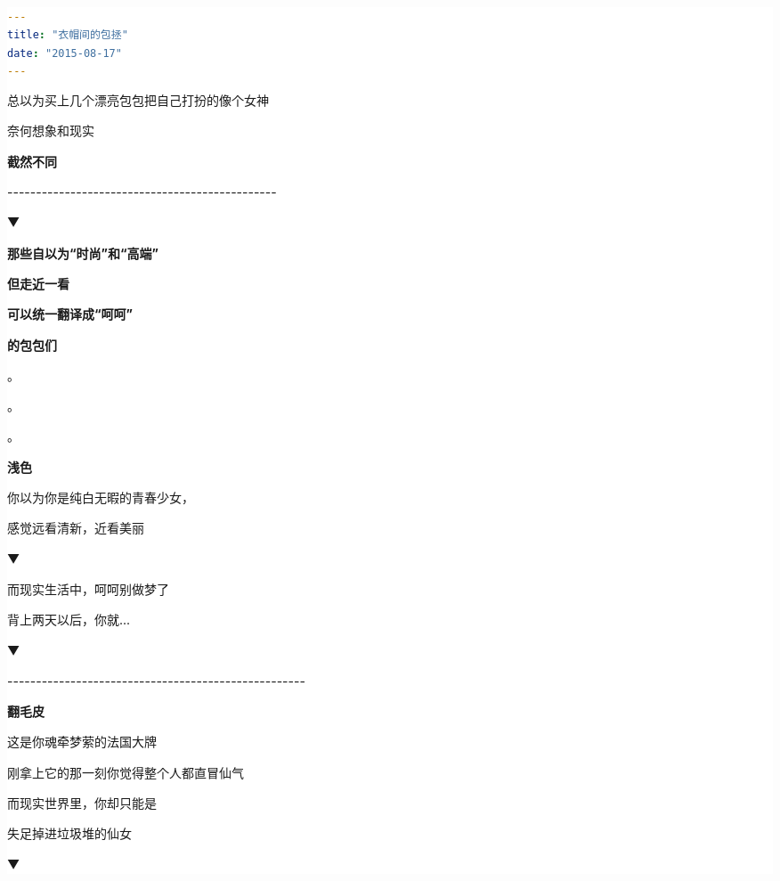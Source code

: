 ```yaml
---
title: "衣帽间的包拯"
date: "2015-08-17"
---
```


总以为买上几个漂亮包包把自己打扮的像个女神

奈何想象和现实

**截然不同**

\-----------------------------------------------

▼

**那些自以为“时尚”和“高端”**

**但走近一看**

**可以统一翻译成“呵呵”**

**的包包们**

。

。

。

**浅色**

你以为你是纯白无暇的青春少女，

感觉远看清新，近看美丽

▼  

  

而现实生活中，呵呵别做梦了

背上两天以后，你就...

▼

  

\----------------------------------------------------

**翻毛皮**

这是你魂牵梦萦的法国大牌

刚拿上它的那一刻你觉得整个人都直冒仙气

  

而现实世界里，你却只能是

失足掉进垃圾堆的仙女

▼

  